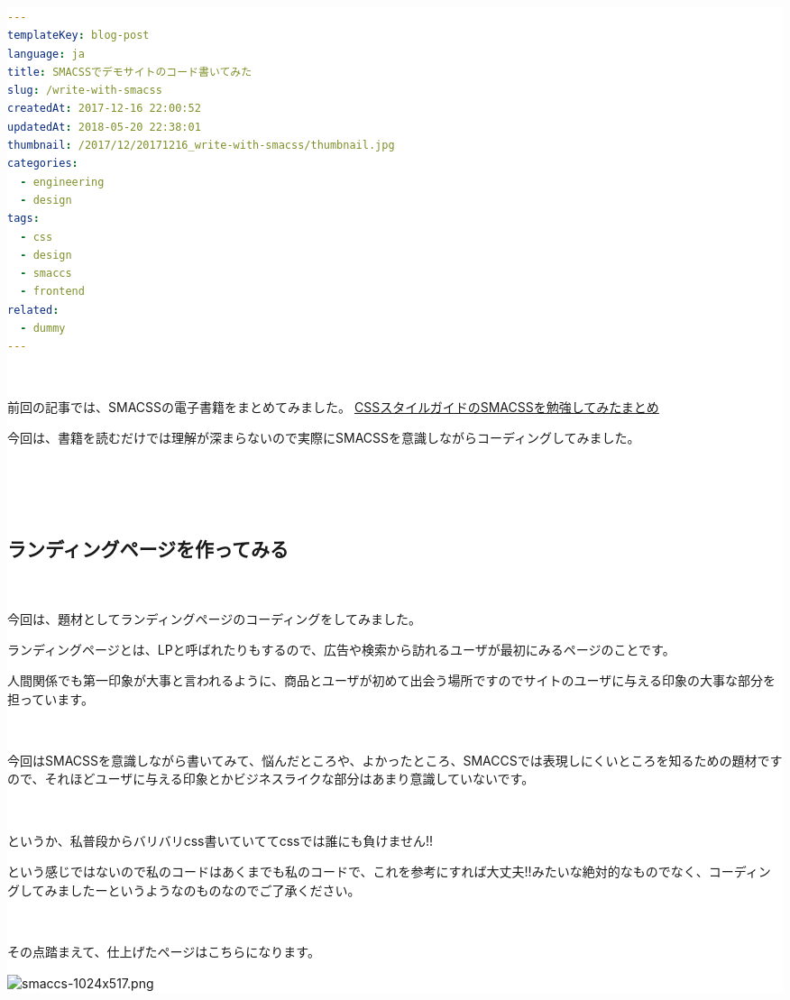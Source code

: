 ```yaml
---
templateKey: blog-post
language: ja
title: SMACSSでデモサイトのコード書いてみた
slug: /write-with-smacss
createdAt: 2017-12-16 22:00:52
updatedAt: 2018-05-20 22:38:01
thumbnail: /2017/12/20171216_write-with-smacss/thumbnail.jpg
categories:
  - engineering
  - design
tags:
  - css
  - design
  - smaccs
  - frontend
related:
  - dummy
---
```


&nbsp;

前回の記事では、SMACSSの電子書籍をまとめてみました。
<a href="https://ver-1-0.net/2017/12/10/learn-smacss/">CSSスタイルガイドのSMACSSを勉強してみたまとめ</a>

今回は、書籍を読むだけでは理解が深まらないので実際にSMACSSを意識しながらコーディングしてみました。

&nbsp;

<div class="adsense"></div>

&nbsp;
<h2 class="chapter">ランディングページを作ってみる</h2>
&nbsp;

今回は、題材としてランディングページのコーディングをしてみました。

ランディングページとは、LPと呼ばれたりもするので、広告や検索から訪れるユーザが最初にみるページのことです。

人間関係でも第一印象が大事と言われるように、商品とユーザが初めて出会う場所ですのでサイトのユーザに与える印象の大事な部分を担っています。

&nbsp;

今回はSMACSSを意識しながら書いてみて、悩んだところや、よかったところ、SMACCSでは表現しにくいところを知るための題材ですので、それほどユーザに与える印象とかビジネスライクな部分はあまり意識していないです。

&nbsp;

というか、私普段からバリバリcss書いていててcssでは誰にも負けません!!

という感じではないので私のコードはあくまでも私のコードで、これを参考にすれば大丈夫!!みたいな絶対的なものでなく、コーディングしてみましたーというようなのものなのでご了承ください。

&nbsp;

その点踏まえて、仕上げたページはこちらになります。

<img class="post-image" src="https://statics.ver-1-0.xyz/uploads/2017/12/20171216_write-with-smacss/smaccs-1024x517.png" alt="smaccs-1024x517.png"/>
